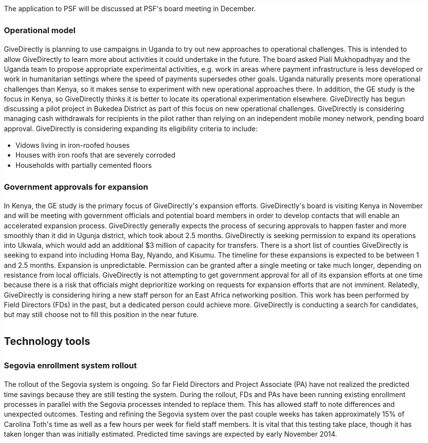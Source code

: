 The application to PSF will be discussed at PSF's board meeting in December.

### Operational model

GiveDirectly is planning to use campaigns in Uganda to try out new approaches to operational challenges. This is intended to allow GiveDirectly to learn more about activities it could undertake in the future. The board asked Piali Mukhopadhyay and the Uganda team to propose appropriate experimental activities, e.g. work in areas where payment infrastructure is less developed or work in humanitarian settings where the speed of payments supersedes other goals. Uganda naturally presents more operational challenges than Kenya, so it makes sense to experiment with new operational approaches there. In addition, the GE study is the focus in Kenya, so GiveDirectly thinks it is better to locate its operational experimentation elsewhere. GiveDirectly has begun discussing a pilot project in Bukedea District as part of this focus on new operational challenges. GiveDirectly is considering managing cash withdrawals for recipients in the pilot rather than relying on an independent mobile money network, pending board approval. GiveDirectly is considering expanding its eligibility criteria to include:

* Vidows living in iron-roofed houses
* Houses with iron roofs that are severely corroded
* Households with partially cemented floors

### Government approvals for expansion

In Kenya, the GE study is the primary focus of GiveDirectly's expansion efforts. GiveDirectly's board is visiting Kenya in November and will be meeting with government officials and potential board members in order to develop contacts that will enable an accelerated expansion process. GiveDirectly generally expects the process of securing approvals to happen faster and more smoothly than it did in Ugunja district, which took about 2.5 months. GiveDirectly is seeking permission to expand its operations into Ukwala, which would add an additional $3 million of capacity for transfers. There is a short list of counties GiveDirectly is seeking to expand into including Homa Bay, Nyando, and Kisumu. The timeline for these expansions is expected to be between 1 and 2.5 months. Expansion is unpredictable. Permission can be granted after a single meeting or take much longer, depending on resistance from local officials. GiveDirectly is not attempting to get government approval for all of its expansion efforts at one time because there is a risk that officials might deprioritize working on requests for expansion efforts that are not imminent. Relatedly, GiveDirectly is considering hiring a new staff person for an East Africa networking position. This work has been performed by Field Directors (FDs) in the past, but a dedicated person could achieve more. GiveDirectly is conducting a search for candidates, but may still choose not to fill this position in the near future.

## Technology tools

### Segovia enrollment system rollout

The rollout of the Segovia system is ongoing. So far Field Directors and Project Associate (PA) have not realized the predicted time savings because they are still testing the system. During the rollout, FDs and PAs have been running existing enrollment processes in parallel with the Segovia processes intended to replace them. This has allowed staff to note differences and unexpected outcomes. Testing and refining the Segovia system over the past couple weeks has taken approximately 15% of Carolina Toth's time as well as a few hours per week for field staff members. It is vital that this testing take place, though it has taken longer than was initially estimated. Predicted time savings are expected by early November 2014.
